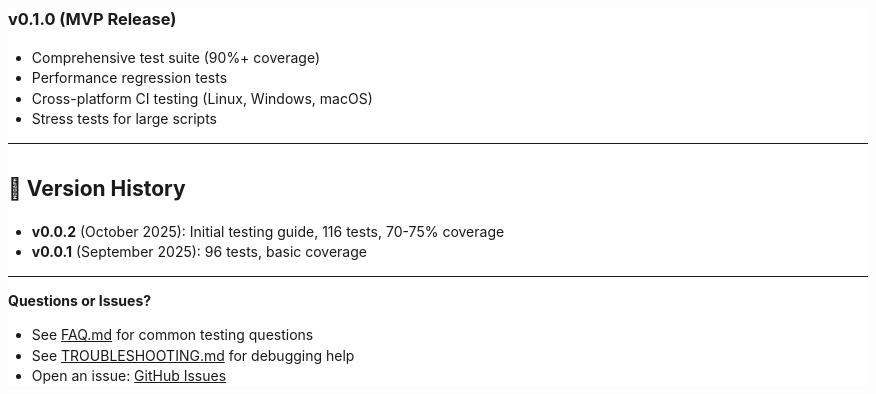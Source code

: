 ### v0.1.0 (MVP Release)

- Comprehensive test suite (90%+ coverage)
- Performance regression tests
- Cross-platform CI testing (Linux, Windows, macOS)
- Stress tests for large scripts

---

## 📝 Version History

- **v0.0.2** (October 2025): Initial testing guide, 116 tests, 70-75% coverage
- **v0.0.1** (September 2025): 96 tests, basic coverage

---

**Questions or Issues?**

- See [FAQ.md](../FAQ.md) for common testing questions
- See [TROUBLESHOOTING.md](../TROUBLESHOOTING.md) for debugging help
- Open an issue: [GitHub Issues](https://github.com/dev-parkins/FerrisScript/issues)
